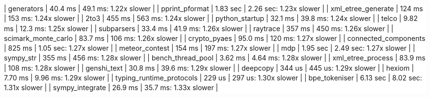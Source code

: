 | generators                 | 40.4 ms                                                                                                           | 49.1 ms: 1.22x slower                                                                                                   |
| pprint_pformat             | 1.83 sec                                                                                                          | 2.26 sec: 1.23x slower                                                                                                  |
| xml_etree_generate         | 124 ms                                                                                                            | 153 ms: 1.24x slower                                                                                                    |
| 2to3                       | 455 ms                                                                                                            | 563 ms: 1.24x slower                                                                                                    |
| python_startup             | 32.1 ms                                                                                                           | 39.8 ms: 1.24x slower                                                                                                   |
| telco                      | 9.82 ms                                                                                                           | 12.3 ms: 1.25x slower                                                                                                   |
| subparsers                 | 33.4 ms                                                                                                           | 41.9 ms: 1.26x slower                                                                                                   |
| raytrace                   | 357 ms                                                                                                            | 450 ms: 1.26x slower                                                                                                    |
| scimark_monte_carlo        | 83.7 ms                                                                                                           | 106 ms: 1.26x slower                                                                                                    |
| crypto_pyaes               | 95.0 ms                                                                                                           | 120 ms: 1.27x slower                                                                                                    |
| connected_components       | 825 ms                                                                                                            | 1.05 sec: 1.27x slower                                                                                                  |
| meteor_contest             | 154 ms                                                                                                            | 197 ms: 1.27x slower                                                                                                    |
| mdp                        | 1.95 sec                                                                                                          | 2.49 sec: 1.27x slower                                                                                                  |
| sympy_str                  | 355 ms                                                                                                            | 456 ms: 1.28x slower                                                                                                    |
| bench_thread_pool          | 3.62 ms                                                                                                           | 4.64 ms: 1.28x slower                                                                                                   |
| xml_etree_process          | 83.9 ms                                                                                                           | 108 ms: 1.28x slower                                                                                                    |
| genshi_text                | 30.8 ms                                                                                                           | 39.6 ms: 1.29x slower                                                                                                   |
| deepcopy                   | 344 us                                                                                                            | 445 us: 1.29x slower                                                                                                    |
| hexiom                     | 7.70 ms                                                                                                           | 9.96 ms: 1.29x slower                                                                                                   |
| typing_runtime_protocols   | 229 us                                                                                                            | 297 us: 1.30x slower                                                                                                    |
| bpe_tokeniser              | 6.13 sec                                                                                                          | 8.02 sec: 1.31x slower                                                                                                  |
| sympy_integrate            | 26.9 ms                                                                                                           | 35.7 ms: 1.33x slower                                                                                                   |